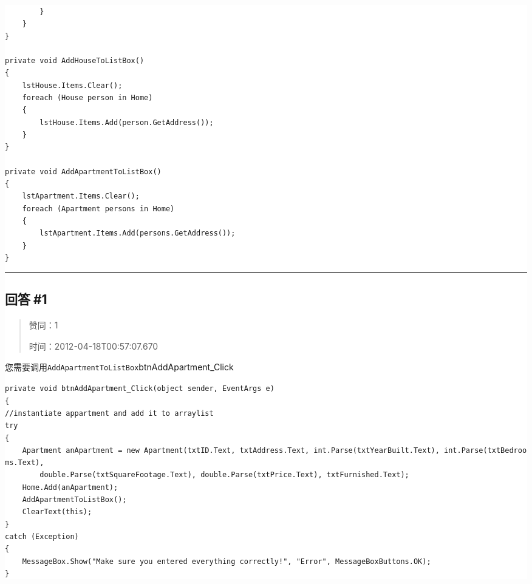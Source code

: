 ```
        }
    }
}

private void AddHouseToListBox()
{
    lstHouse.Items.Clear();
    foreach (House person in Home)
    {
        lstHouse.Items.Add(person.GetAddress());
    }
}

private void AddApartmentToListBox()
{
    lstApartment.Items.Clear();
    foreach (Apartment persons in Home)
    {
        lstApartment.Items.Add(persons.GetAddress());
    }
} 
```

* * *

## 回答 #1

> 赞同：1
> 
> 时间：2012-04-18T00:57:07.670

您需要调用`AddApartmentToListBox`btnAddApartment_Click

```
private void btnAddApartment_Click(object sender, EventArgs e)
{
//instantiate appartment and add it to arraylist
try
{
    Apartment anApartment = new Apartment(txtID.Text, txtAddress.Text, int.Parse(txtYearBuilt.Text), int.Parse(txtBedrooms.Text),
        double.Parse(txtSquareFootage.Text), double.Parse(txtPrice.Text), txtFurnished.Text);
    Home.Add(anApartment);
    AddApartmentToListBox();
    ClearText(this);
}
catch (Exception)
{
    MessageBox.Show("Make sure you entered everything correctly!", "Error", MessageBoxButtons.OK);
} 
```
